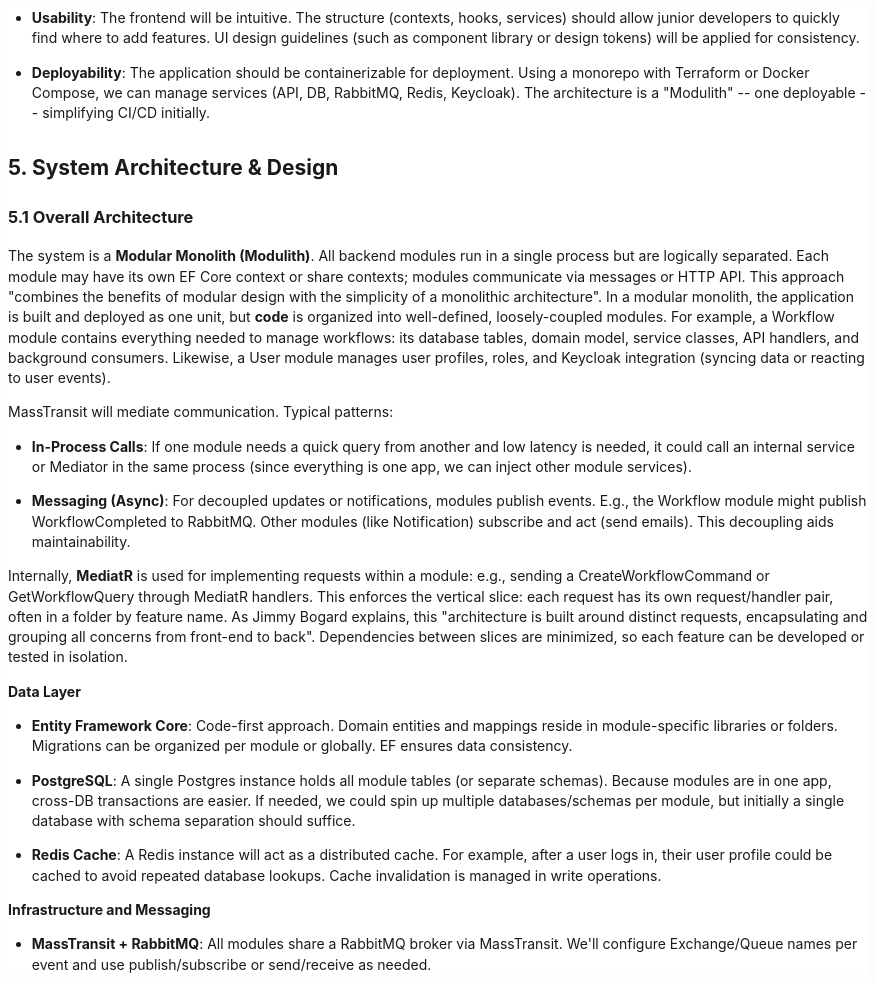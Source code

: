 - **Usability**: The frontend will be intuitive. The structure (contexts, hooks, services) should allow junior developers to quickly find where to add features. UI design guidelines (such as component library or design tokens) will be applied for consistency.

- **Deployability**: The application should be containerizable for deployment. Using a monorepo with Terraform or Docker Compose, we can manage services (API, DB, RabbitMQ, Redis, Keycloak). The architecture is a "Modulith" -- one deployable -- simplifying CI/CD initially.

## 5. System Architecture & Design

### 5.1 Overall Architecture

The system is a **Modular Monolith (Modulith)**. All backend modules run in a single process but are logically separated. Each module may have its own EF Core context or share contexts; modules communicate via messages or HTTP API. This approach "combines the benefits of modular design with the simplicity of a monolithic architecture". In a modular monolith, the application is built and deployed as one unit, but **code** is organized into well-defined, loosely-coupled modules. For example, a Workflow module contains everything needed to manage workflows: its database tables, domain model, service classes, API handlers, and background consumers. Likewise, a User module manages user profiles, roles, and Keycloak integration (syncing data or reacting to user events).

MassTransit will mediate communication. Typical patterns:

- **In-Process Calls**: If one module needs a quick query from another and low latency is needed, it could call an internal service or Mediator in the same process (since everything is one app, we can inject other module services).

- **Messaging (Async)**: For decoupled updates or notifications, modules publish events. E.g., the Workflow module might publish WorkflowCompleted to RabbitMQ. Other modules (like Notification) subscribe and act (send emails). This decoupling aids maintainability.

Internally, **MediatR** is used for implementing requests within a module: e.g., sending a CreateWorkflowCommand or GetWorkflowQuery through MediatR handlers. This enforces the vertical slice: each request has its own request/handler pair, often in a folder by feature name. As Jimmy Bogard explains, this "architecture is built around distinct requests, encapsulating and grouping all concerns from front-end to back". Dependencies between slices are minimized, so each feature can be developed or tested in isolation.

**Data Layer**

- **Entity Framework Core**: Code-first approach. Domain entities and mappings reside in module-specific libraries or folders. Migrations can be organized per module or globally. EF ensures data consistency.

- **PostgreSQL**: A single Postgres instance holds all module tables (or separate schemas). Because modules are in one app, cross-DB transactions are easier. If needed, we could spin up multiple databases/schemas per module, but initially a single database with schema separation should suffice.

- **Redis Cache**: A Redis instance will act as a distributed cache. For example, after a user logs in, their user profile could be cached to avoid repeated database lookups. Cache invalidation is managed in write operations.

**Infrastructure and Messaging**

- **MassTransit + RabbitMQ**: All modules share a RabbitMQ broker via MassTransit. We'll configure Exchange/Queue names per event and use publish/subscribe or send/receive as needed.
